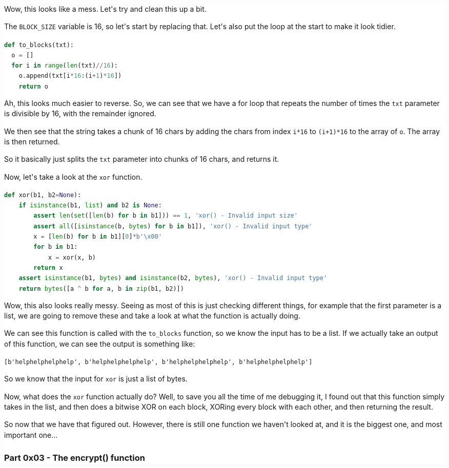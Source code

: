 Wow, this looks like a mess. Let's try and clean this up a bit.

The `BLOCK_SIZE` variable is 16, so let's start by replacing that. Let's also put the loop at the start to make it look tidier.

```python
def to_blocks(txt):
  o = []
  for i in range(len(txt)//16):
    o.append(txt[i*16:(i+1)*16])
    return o
```

Ah, this looks much easier to reverse. So, we can see that we have a for loop that repeats the number of times the `txt` parameter is divisible by 16, with the remainder ignored.

We then see that the string takes a chunk of 16 chars by adding the chars from index `i*16` to `(i+1)*16` to the array of `o`. The array is then returned.

So it basically just splits the `txt` parameter into chunks of 16 chars, and returns it.

Now, let's take a look at the `xor` function.

```python
def xor(b1, b2=None):
    if isinstance(b1, list) and b2 is None:
        assert len(set([len(b) for b in b1])) == 1, 'xor() - Invalid input size'
        assert all([isinstance(b, bytes) for b in b1]), 'xor() - Invalid input type'
        x = [len(b) for b in b1][0]*b'\x00'
        for b in b1:
            x = xor(x, b)
        return x
    assert isinstance(b1, bytes) and isinstance(b2, bytes), 'xor() - Invalid input type'
    return bytes([a ^ b for a, b in zip(b1, b2)])
```

Wow, this also looks really messy. Seeing as most of this is just checking different things, for example that the first parameter is a list, we are going to remove these and take a look at what the function is actually doing.

We can see this function is called with the `to_blocks` function, so we know the input has to be a list. If we actually take an output of this function, we can see the output is something like:

```text
[b'helphelphelphelp', b'helphelphelphelp', b'helphelphelphelp', b'helphelphelphelp']
```

So we know that the input for `xor` is just a list of bytes.

Now, what does the `xor` function actually do? Well, to save you all the time of me debugging it, I found out that this function simply takes in the list, and then does a bitwise XOR on each block, XORing every block with each other, and then returning the result.

So now that we have that figured out. However, there is still one function we haven't looked at, and it is the biggest one, and most important one...

### Part 0x03 - The encrypt\(\) function
